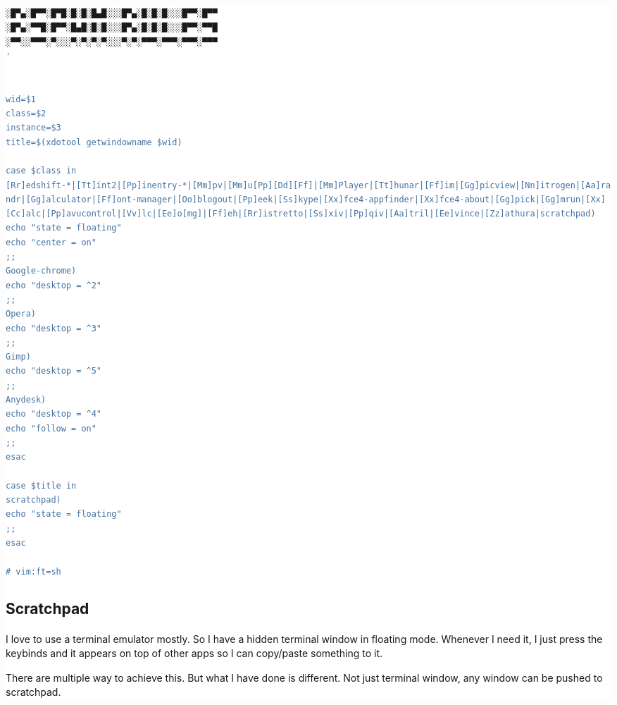 ```sh
░█▀▄░█▀▀░█▀█░█░█░█▄█░░░█▀▄░█░█░█░░░█▀▀░█▀▀
░█▀▄░▀▀█░█▀▀░█▄█░█░█░░░█▀▄░█░█░█░░░█▀▀░▀▀█
░▀▀░░▀▀▀░▀░░░▀░▀░▀░▀░░░▀░▀░▀▀▀░▀▀▀░▀▀▀░▀▀▀
'


wid=$1
class=$2
instance=$3
title=$(xdotool getwindowname $wid)

case $class in
[Rr]edshift-*|[Tt]int2|[Pp]inentry-*|[Mm]pv|[Mm]u[Pp][Dd][Ff]|[Mm]Player|[Tt]hunar|[Ff]im|[Gg]picview|[Nn]itrogen|[Aa]randr|[Gg]alculator|[Ff]ont-manager|[Oo]blogout|[Pp]eek|[Ss]kype|[Xx]fce4-appfinder|[Xx]fce4-about|[Gg]pick|[Gg]mrun|[Xx][Cc]alc|[Pp]avucontrol|[Vv]lc|[Ee]o[mg]|[Ff]eh|[Rr]istretto|[Ss]xiv|[Pp]qiv|[Aa]tril|[Ee]vince|[Zz]athura|scratchpad)
echo "state = floating"
echo "center = on"
;;
Google-chrome)
echo "desktop = ^2"
;;
Opera)
echo "desktop = ^3"
;;
Gimp)
echo "desktop = ^5"
;;
Anydesk)
echo "desktop = ^4"
echo "follow = on"
;;
esac

case $title in
scratchpad)
echo "state = floating"
;;
esac

# vim:ft=sh

```

## Scratchpad

I love to use a terminal emulator mostly. So I have a hidden terminal window
in floating mode. Whenever I need it, I just press the keybinds and it
appears on top of other apps so I can copy/paste something to it.

There are multiple way to achieve this. But what I have done is different. Not
just terminal window, any window can be pushed to scratchpad.
